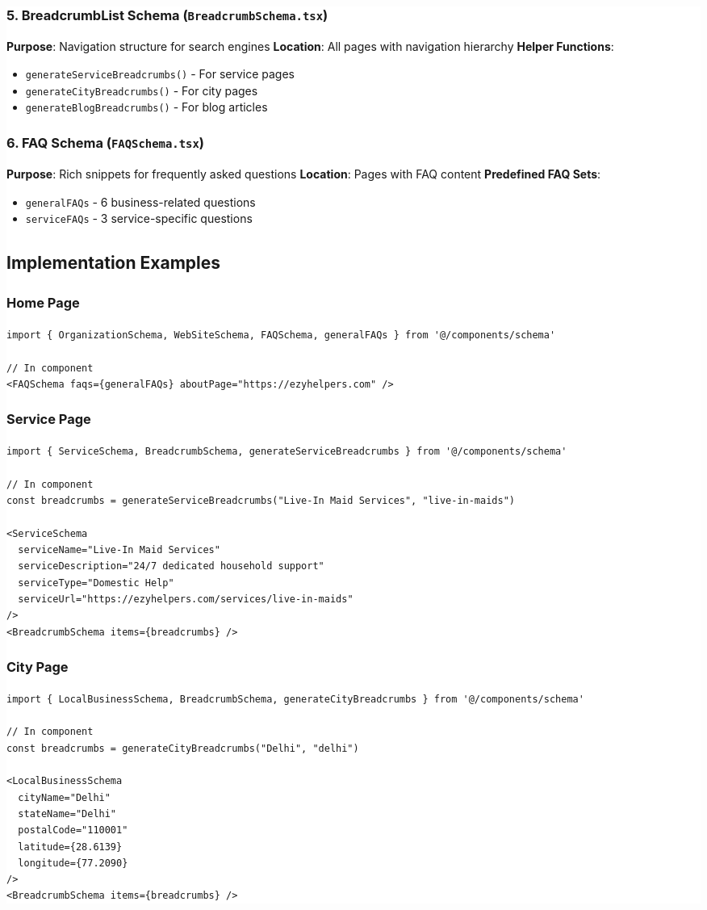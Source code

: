 ### 5. BreadcrumbList Schema (`BreadcrumbSchema.tsx`)
**Purpose**: Navigation structure for search engines
**Location**: All pages with navigation hierarchy
**Helper Functions**:
- `generateServiceBreadcrumbs()` - For service pages
- `generateCityBreadcrumbs()` - For city pages
- `generateBlogBreadcrumbs()` - For blog articles

### 6. FAQ Schema (`FAQSchema.tsx`)
**Purpose**: Rich snippets for frequently asked questions
**Location**: Pages with FAQ content
**Predefined FAQ Sets**:
- `generalFAQs` - 6 business-related questions
- `serviceFAQs` - 3 service-specific questions

## Implementation Examples

### Home Page
```tsx
import { OrganizationSchema, WebSiteSchema, FAQSchema, generalFAQs } from '@/components/schema'

// In component
<FAQSchema faqs={generalFAQs} aboutPage="https://ezyhelpers.com" />
```

### Service Page
```tsx
import { ServiceSchema, BreadcrumbSchema, generateServiceBreadcrumbs } from '@/components/schema'

// In component
const breadcrumbs = generateServiceBreadcrumbs("Live-In Maid Services", "live-in-maids")

<ServiceSchema
  serviceName="Live-In Maid Services"
  serviceDescription="24/7 dedicated household support"
  serviceType="Domestic Help"
  serviceUrl="https://ezyhelpers.com/services/live-in-maids"
/>
<BreadcrumbSchema items={breadcrumbs} />
```

### City Page
```tsx
import { LocalBusinessSchema, BreadcrumbSchema, generateCityBreadcrumbs } from '@/components/schema'

// In component
const breadcrumbs = generateCityBreadcrumbs("Delhi", "delhi")

<LocalBusinessSchema
  cityName="Delhi"
  stateName="Delhi"
  postalCode="110001"
  latitude={28.6139}
  longitude={77.2090}
/>
<BreadcrumbSchema items={breadcrumbs} />
```
